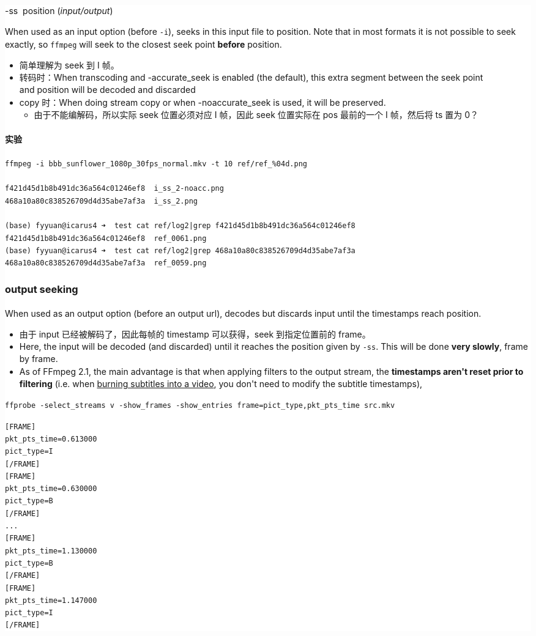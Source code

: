 -ss  position (_input/output_)

When used as an input option (before `-i`), seeks in this input file to position. Note that in most formats it is not possible to seek exactly, so `ffmpeg` will seek to the closest seek point **before** position.

- 简单理解为 seek 到 I 帧。
- 转码时：When transcoding and -accurate_seek is enabled (the default), this extra segment between the seek point and position will be decoded and discarded
- copy 时：When doing stream copy or when -noaccurate_seek is used, it will be preserved.
  - 由于不能编解码，所以实际 seek 位置必须对应 I 帧，因此 seek 位置实际在 pos 最前的一个 I 帧，然后将 ts 置为 0？

#### 实验

```
ffmpeg -i bbb_sunflower_1080p_30fps_normal.mkv -t 10 ref/ref_%04d.png

f421d45d1b8b491dc36a564c01246ef8  i_ss_2-noacc.png
468a10a80c838526709d4d35abe7af3a  i_ss_2.png

(base) fyyuan@icarus4 ➜  test cat ref/log2|grep f421d45d1b8b491dc36a564c01246ef8
f421d45d1b8b491dc36a564c01246ef8  ref_0061.png
(base) fyyuan@icarus4 ➜  test cat ref/log2|grep 468a10a80c838526709d4d35abe7af3a
468a10a80c838526709d4d35abe7af3a  ref_0059.png
```

### output seeking

When used as an output option (before an output url), decodes but discards input until the timestamps reach position.

- 由于 input 已经被解码了，因此每帧的 timestamp 可以获得，seek 到指定位置前的 frame。
- Here, the input will be decoded (and discarded) until it reaches the position given by `-ss`. This will be done **very slowly**, frame by frame.
- As of FFmpeg 2.1, the main advantage is that when applying filters to the output stream, the **timestamps aren't reset prior to filtering** (i.e. when [​burning subtitles into a video](https://trac.ffmpeg.org/wiki/HowToBurnSubtitlesIntoVideo), you don't need to modify the subtitle timestamps),

```
ffprobe -select_streams v -show_frames -show_entries frame=pict_type,pkt_pts_time src.mkv
```

```
[FRAME]
pkt_pts_time=0.613000
pict_type=I
[/FRAME]
[FRAME]
pkt_pts_time=0.630000
pict_type=B
[/FRAME]
...
[FRAME]
pkt_pts_time=1.130000
pict_type=B
[/FRAME]
[FRAME]
pkt_pts_time=1.147000
pict_type=I
[/FRAME]
```

